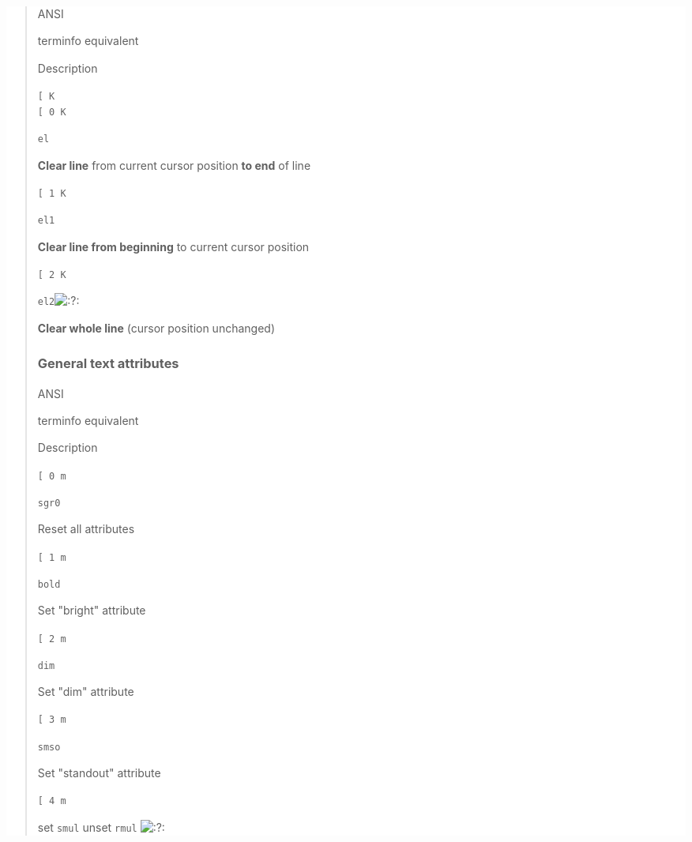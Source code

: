 > 
> ANSI
> 
> terminfo equivalent
> 
> Description
> 
> `[ K`  
> `[ 0 K`
> 
> `el`
> 
> **Clear line** from current cursor position **to end** of line
> 
> `[ 1 K`
> 
> `el1`
> 
> **Clear line from beginning** to current cursor position
> 
> `[ 2 K`
> 
> `el2`![:?:](https://wiki.bash-hackers.org/lib/images/smileys/icon_question.gif)
> 
> **Clear whole line** (cursor position unchanged)
> 
> ### General text attributes[](https://wiki.bash-hackers.org/scripting/terminalcodes#general_text_attributes)
> 
> ANSI
> 
> terminfo equivalent
> 
> Description
> 
> `[ 0 m`
> 
> `sgr0`
> 
> Reset all attributes
> 
> `[ 1 m`
> 
> `bold`
> 
> Set "bright" attribute
> 
> `[ 2 m`
> 
> `dim`
> 
> Set "dim" attribute
> 
> `[ 3 m`
> 
> `smso`
> 
> Set "standout" attribute
> 
> `[ 4 m`
> 
> set `smul` unset `rmul` ![:?:](https://wiki.bash-hackers.org/lib/images/smileys/icon_question.gif)
> 